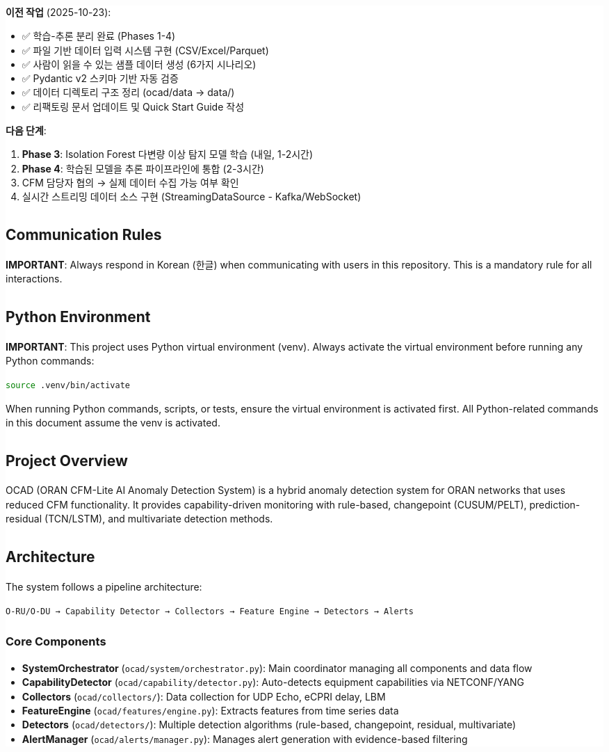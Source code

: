 **이전 작업** (2025-10-23):
- ✅ 학습-추론 분리 완료 (Phases 1-4)
- ✅ 파일 기반 데이터 입력 시스템 구현 (CSV/Excel/Parquet)
- ✅ 사람이 읽을 수 있는 샘플 데이터 생성 (6가지 시나리오)
- ✅ Pydantic v2 스키마 기반 자동 검증
- ✅ 데이터 디렉토리 구조 정리 (ocad/data → data/)
- ✅ 리팩토링 문서 업데이트 및 Quick Start Guide 작성

**다음 단계**:
1. **Phase 3**: Isolation Forest 다변량 이상 탐지 모델 학습 (내일, 1-2시간)
2. **Phase 4**: 학습된 모델을 추론 파이프라인에 통합 (2-3시간)
3. CFM 담당자 협의 → 실제 데이터 수집 가능 여부 확인
4. 실시간 스트리밍 데이터 소스 구현 (StreamingDataSource - Kafka/WebSocket)

## Communication Rules

**IMPORTANT**: Always respond in Korean (한글) when communicating with users in this repository. This is a mandatory rule for all interactions.

## Python Environment

**IMPORTANT**: This project uses Python virtual environment (venv). Always activate the virtual environment before running any Python commands:

```bash
source .venv/bin/activate
```

When running Python commands, scripts, or tests, ensure the virtual environment is activated first. All Python-related commands in this document assume the venv is activated.

## Project Overview

OCAD (ORAN CFM-Lite AI Anomaly Detection System) is a hybrid anomaly detection system for ORAN networks that uses reduced CFM functionality. It provides capability-driven monitoring with rule-based, changepoint (CUSUM/PELT), prediction-residual (TCN/LSTM), and multivariate detection methods.

## Architecture

The system follows a pipeline architecture:
```
O-RU/O-DU → Capability Detector → Collectors → Feature Engine → Detectors → Alerts
```

### Core Components

- **SystemOrchestrator** (`ocad/system/orchestrator.py`): Main coordinator managing all components and data flow
- **CapabilityDetector** (`ocad/capability/detector.py`): Auto-detects equipment capabilities via NETCONF/YANG
- **Collectors** (`ocad/collectors/`): Data collection for UDP Echo, eCPRI delay, LBM
- **FeatureEngine** (`ocad/features/engine.py`): Extracts features from time series data
- **Detectors** (`ocad/detectors/`): Multiple detection algorithms (rule-based, changepoint, residual, multivariate)
- **AlertManager** (`ocad/alerts/manager.py`): Manages alert generation with evidence-based filtering
